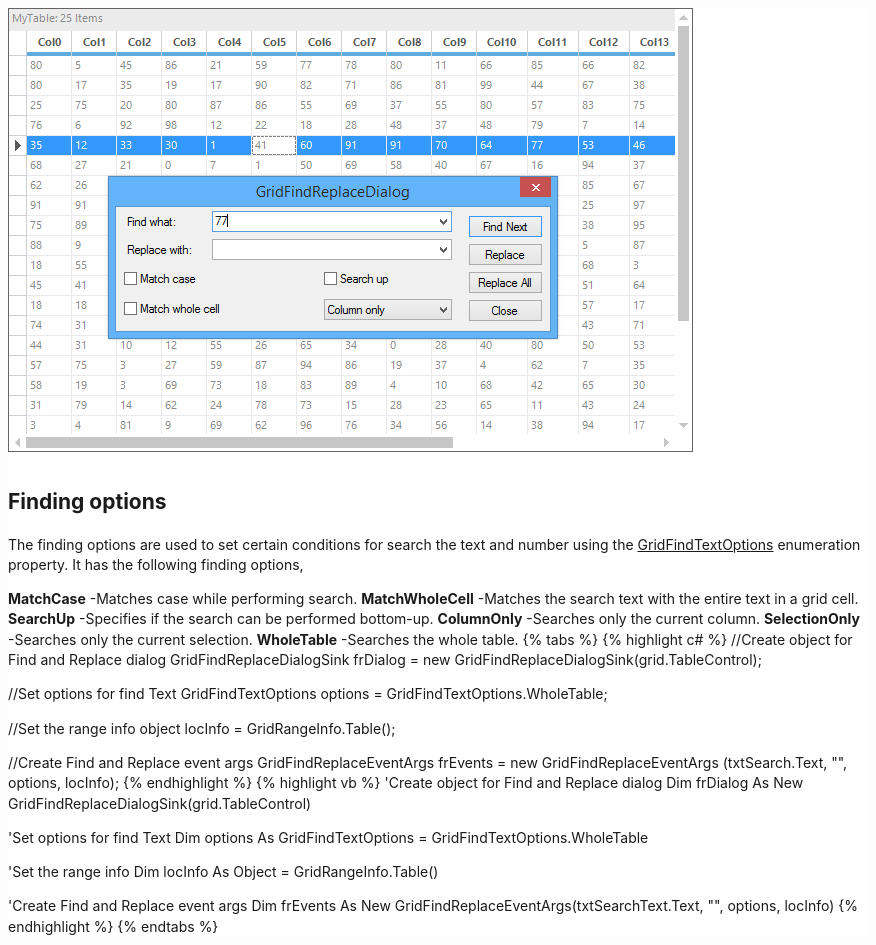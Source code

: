 ![](FindAndReplace_images/FindAndReplace_img1.png)

## Finding options
The finding options are used to set certain conditions for search the text and number using the [GridFindTextOptions](http://help.syncfusion.com/cr/cref_files/windowsforms/Syncfusion.Grid.Windows~Syncfusion.Windows.Forms.Grid.GridFindTextOptions.html#) enumeration property. It has the following finding options,

**MatchCase** -Matches case while performing search.
**MatchWholeCell** -Matches the search text with the entire text in a grid cell.
**SearchUp** -Specifies if the search can be performed bottom-up.
**ColumnOnly** -Searches only the current column.
**SelectionOnly** -Searches only the current selection.
**WholeTable** -Searches the whole table.
{% tabs %}
{% highlight c# %}
//Create object for Find and Replace dialog
GridFindReplaceDialogSink frDialog = new GridFindReplaceDialogSink(grid.TableControl);

//Set options for find Text
GridFindTextOptions options = GridFindTextOptions.WholeTable;

//Set the range info
object locInfo = GridRangeInfo.Table();

//Create Find and Replace event args 
GridFindReplaceEventArgs frEvents = new GridFindReplaceEventArgs (txtSearch.Text, "", options, locInfo);
{% endhighlight %}
{% highlight vb %}
'Create object for Find and Replace dialog
Dim frDialog As New GridFindReplaceDialogSink(grid.TableControl)

'Set options for find Text
Dim options As GridFindTextOptions = GridFindTextOptions.WholeTable

'Set the range info
Dim locInfo As Object = GridRangeInfo.Table()

'Create Find and Replace event args 
Dim frEvents As New GridFindReplaceEventArgs(txtSearchText.Text, "", options, locInfo)
{% endhighlight %}
{% endtabs %}
